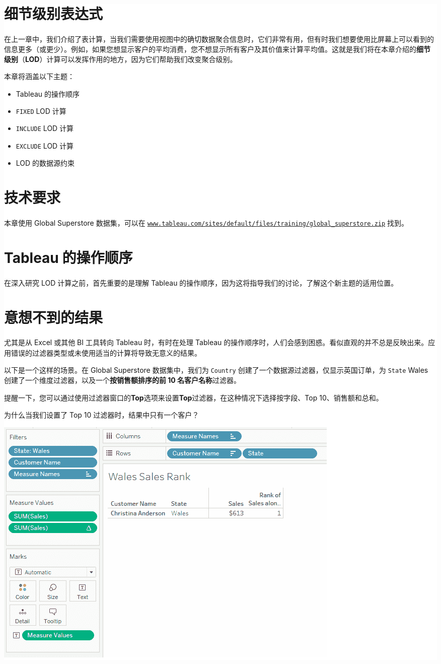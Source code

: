 # 细节级别表达式

在上一章中，我们介绍了表计算，当我们需要使用视图中的确切数据聚合信息时，它们非常有用，但有时我们想要使用比屏幕上可以看到的信息更多（或更少）。例如，如果您想显示客户的平均消费，您不想显示所有客户及其价值来计算平均值。这就是我们将在本章介绍的**细节级别**（**LOD**）计算可以发挥作用的地方，因为它们帮助我们改变聚合级别。

本章将涵盖以下主题：

+   Tableau 的操作顺序

+   `FIXED` LOD 计算

+   `INCLUDE` LOD 计算

+   `EXCLUDE` LOD 计算

+   LOD 的数据源约束

# 技术要求

本章使用 Global Superstore 数据集，可以在 [`www.tableau.com/sites/default/files/training/global_superstore.zip`](http://www.tableau.com/sites/default/files/training/global_superstore.zip) 找到。

# Tableau 的操作顺序

在深入研究 LOD 计算之前，首先重要的是理解 Tableau 的操作顺序，因为这将指导我们的讨论，了解这个新主题的适用位置。

# 意想不到的结果

尤其是从 Excel 或其他 BI 工具转向 Tableau 时，有时在处理 Tableau 的操作顺序时，人们会感到困惑。看似直观的并不总是反映出来。应用错误的过滤器类型或未使用适当的计算将导致无意义的结果。

以下是一个这样的场景。在 Global Superstore 数据集中，我们为 `Country` 创建了一个数据源过滤器，仅显示英国订单，为 `State` Wales 创建了一个维度过滤器，以及一个**按销售额排序的前 10 名客户名称**过滤器。

提醒一下，您可以通过使用过滤器窗口的**Top**选项来设置**Top**过滤器，在这种情况下选择按字段、Top 10、销售额和总和。

为什么当我们设置了 Top 10 过滤器时，结果中只有一个客户？

![图片](img/efaf9963-a6ad-4416-a791-42bd79ca7e13.png)

